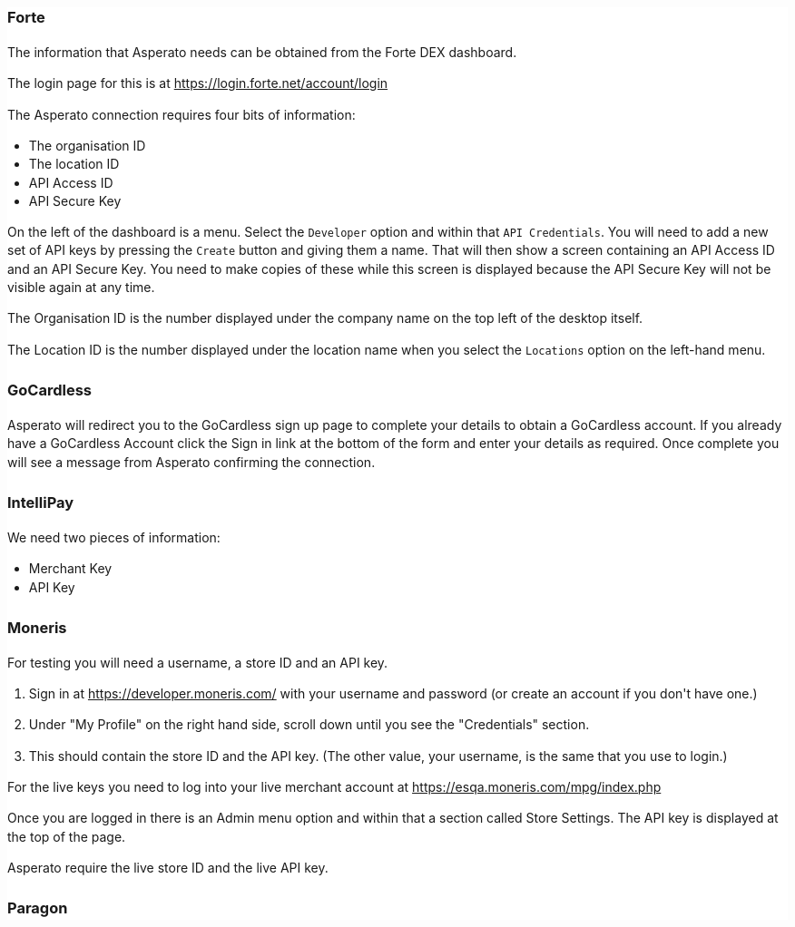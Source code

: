 ### Forte
The information that Asperato needs can be obtained from the Forte DEX dashboard.

The login page for this is at <a target="_blank" href="https://login.forte.net/account/login">https://login.forte.net/account/login</a>

The Asperato connection requires four bits of information:
- The organisation ID
- The location ID
- API Access ID
- API Secure Key

On the left of the dashboard is a menu. Select the `Developer` option and within that `API Credentials`.  You will need to add a new set of API keys by pressing the `Create` button and giving them a name.  That will then show a screen containing an API Access ID and an API Secure Key.  You need to make copies of these while this screen is displayed because the API Secure Key will not be visible again at any time.

The Organisation ID is the number displayed under the company name on the top left of the desktop itself.

The Location ID is the number displayed under the location name when you select the `Locations` option on the left-hand menu.

### GoCardless
Asperato will redirect you to the GoCardless sign up page to complete your details to obtain a GoCardless account. If you already have a GoCardless Account click the Sign in link at the bottom of the form and enter your details as required. Once complete you will see a message from Asperato confirming the connection.

### IntelliPay
We need two pieces of information:
 - Merchant Key
 - API Key

### Moneris
For testing you will need a username, a store ID and an API key.

1. Sign in at https://developer.moneris.com/ with your username and password (or create an account if you don't have one.)

2. Under "My Profile" on the right hand side, scroll down until you see the "Credentials" section.

3. This should contain the store ID and the API key.  (The other value, your username, is the same that you use to login.)

For the live keys you need to log into your live merchant account at https://esqa.moneris.com/mpg/index.php

Once you are logged in there is an Admin menu option and within that a section called Store Settings.  The API key is displayed at the top of the page.

Asperato require the live store ID and the live API key.

### Paragon
